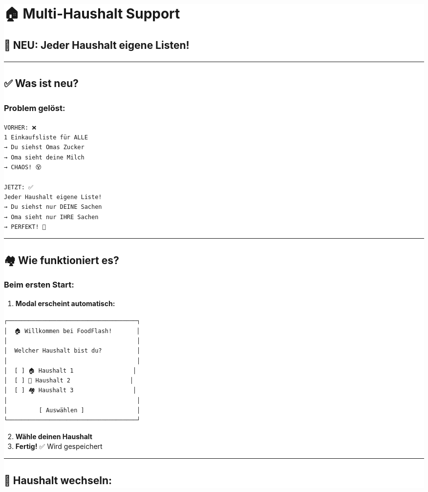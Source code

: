 # 🏠 Multi-Haushalt Support

## 🎉 **NEU: Jeder Haushalt eigene Listen!**

---

## ✅ **Was ist neu?**

### **Problem gelöst:**
```
VORHER: ❌
1 Einkaufsliste für ALLE
→ Du siehst Omas Zucker
→ Oma sieht deine Milch
→ CHAOS! 😵

JETZT: ✅
Jeder Haushalt eigene Liste!
→ Du siehst nur DEINE Sachen
→ Oma sieht nur IHRE Sachen
→ PERFEKT! 🎯
```

---

## 🏘️ **Wie funktioniert es?**

### **Beim ersten Start:**

1. **Modal erscheint automatisch:**
```
┌─────────────────────────────────────┐
│  🏠 Willkommen bei FoodFlash!       │
│                                     │
│  Welcher Haushalt bist du?          │
│                                     │
│  [ ] 🏠 Haushalt 1                 │
│  [ ] 🏡 Haushalt 2                 │
│  [ ] 🏘️ Haushalt 3                 │
│                                     │
│         [ Auswählen ]               │
└─────────────────────────────────────┘
```

2. **Wähle deinen Haushalt**
3. **Fertig!** ✅ Wird gespeichert

---

## 🔄 **Haushalt wechseln:**
